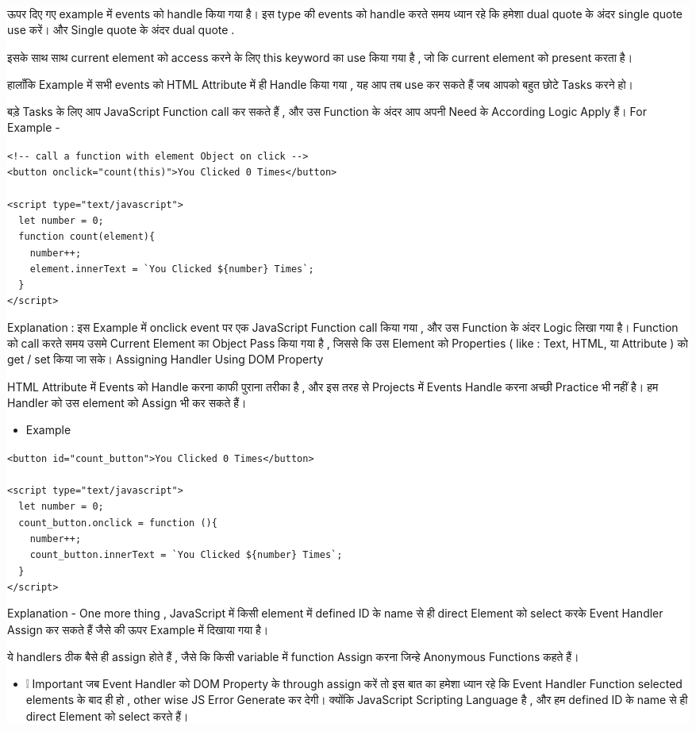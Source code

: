 ऊपर दिए गए example में events को handle किया गया है। इस type की events को handle करते समय ध्यान रहे कि हमेशा dual quote के अंदर single quote use करें। और Single quote के अंदर dual quote .

इसके साथ साथ current element को access करने के लिए this keyword का use किया गया है , जो कि current element को present करता है।

हालाँकि Example में सभी events को HTML Attribute में ही Handle किया गया , यह आप तब use कर सकते हैं जब आपको बहुत छोटे Tasks करने हो।

बड़े Tasks के लिए आप JavaScript Function call कर सकते हैं , और उस Function के अंदर आप अपनी Need के According Logic Apply हैं।
For Example -

```
<!-- call a function with element Object on click -->
<button onclick="count(this)">You Clicked 0 Times</button>

<script type="text/javascript">
  let number = 0;
  function count(element){
    number++;
    element.innerText = `You Clicked ${number} Times`;
  }
</script>
```

Explanation : इस Example में onclick event पर एक JavaScript Function call किया गया , और उस Function के अंदर Logic लिखा गया है। Function को call करते समय उसमे Current Element का Object Pass किया गया है , जिससे कि उस Element को Properties ( like : Text, HTML, या Attribute ) को get / set किया जा सके।
Assigning Handler Using DOM Property

HTML Attribute में Events को Handle करना काफी पुराना तरीका है , और इस तरह से Projects में Events Handle करना अच्छी Practice भी नहीं है। हम Handler को उस element को Assign भी कर सकते हैं।

- Example

```
<button id="count_button">You Clicked 0 Times</button>

<script type="text/javascript">
  let number = 0;
  count_button.onclick = function (){
    number++;
    count_button.innerText = `You Clicked ${number} Times`;
  }
</script>
```

Explanation - One more thing , JavaScript में किसी element में defined ID के name से ही direct Element को select करके Event Handler Assign कर सकते हैं जैसे की ऊपर Example में दिखाया गया है।

ये handlers ठीक बैसे ही assign होते हैं , जैसे कि किसी variable में function Assign करना जिन्हे Anonymous Functions कहते हैं।

- ❕ Important
  जब Event Handler को DOM Property के through assign करें तो इस बात का हमेशा ध्यान रहे कि Event Handler Function selected elements के बाद ही हो , other wise JS Error Generate कर देगी। क्योंकि JavaScript Scripting Language है , और हम defined ID के name से ही direct Element को select करते हैं।
